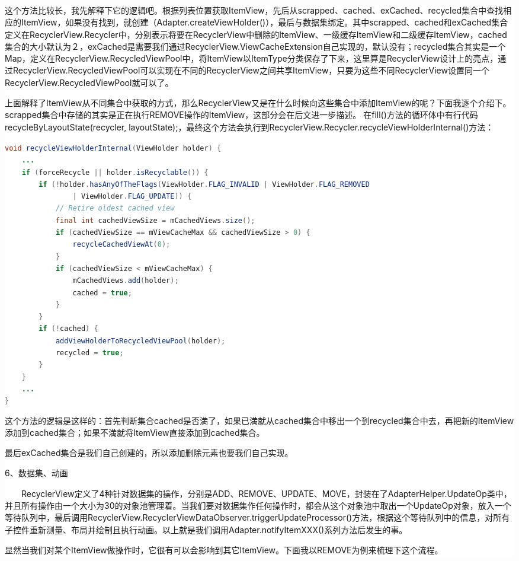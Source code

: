​	这个方法比较长，我先解释下它的逻辑吧。根据列表位置获取ItemView，先后从scrapped、cached、exCached、recycled集合中查找相应的ItemView，如果没有找到，就创建（Adapter.createViewHolder()），最后与数据集绑定。其中scrapped、cached和exCached集合定义在RecyclerView.Recycler中，分别表示将要在RecyclerView中删除的ItemView、一级缓存ItemView和二级缓存ItemView，cached集合的大小默认为２，exCached是需要我们通过RecyclerView.ViewCacheExtension自己实现的，默认没有；recycled集合其实是一个Map，定义在RecyclerView.RecycledViewPool中，将ItemView以ItemType分类保存了下来，这里算是RecyclerView设计上的亮点，通过RecyclerView.RecycledViewPool可以实现在不同的RecyclerView之间共享ItemView，只要为这些不同RecyclerView设置同一个RecyclerView.RecycledViewPool就可以了。 

​	上面解释了ItemView从不同集合中获取的方式，那么RecyclerView又是在什么时候向这些集合中添加ItemView的呢？下面我逐个介绍下。 scrapped集合中存储的其实是正在执行REMOVE操作的ItemView，这部分会在后文进一步描述。 在fill()方法的循环体中有行代码recycleByLayoutState(recycler, layoutState);，最终这个方法会执行到RecyclerView.Recycler.recycleViewHolderInternal()方法：

```java
void recycleViewHolderInternal(ViewHolder holder) {
    ...
    if (forceRecycle || holder.isRecyclable()) {
        if (!holder.hasAnyOfTheFlags(ViewHolder.FLAG_INVALID | ViewHolder.FLAG_REMOVED
                | ViewHolder.FLAG_UPDATE)) {
            // Retire oldest cached view
            final int cachedViewSize = mCachedViews.size();
            if (cachedViewSize == mViewCacheMax && cachedViewSize > 0) {
                recycleCachedViewAt(0);
            }
            if (cachedViewSize < mViewCacheMax) {
                mCachedViews.add(holder);
                cached = true;
            }
        }
        if (!cached) {
            addViewHolderToRecycledViewPool(holder);
            recycled = true;
        }
    }
    ...
}
```

​	这个方法的逻辑是这样的：首先判断集合cached是否満了，如果已満就从cached集合中移出一个到recycled集合中去，再把新的ItemView添加到cached集合；如果不満就将ItemView直接添加到cached集合。 

​	最后exCached集合是我们自己创建的，所以添加删除元素也要我们自己实现。

6、数据集、动画

　　RecyclerView定义了4种针对数据集的操作，分别是ADD、REMOVE、UPDATE、MOVE，封装在了AdapterHelper.UpdateOp类中，并且所有操作由一个大小为30的对象池管理着。当我们要对数据集作任何操作时，都会从这个对象池中取出一个UpdateOp对象，放入一个等待队列中，最后调用RecyclerView.RecyclerViewDataObserver.triggerUpdateProcessor()方法，根据这个等待队列中的信息，对所有子控件重新测量、布局并绘制且执行动画。以上就是我们调用Adapter.notifyItemXXX()系列方法后发生的事。 

​	显然当我们对某个ItemView做操作时，它很有可以会影响到其它ItemView。下面我以REMOVE为例来梳理下这个流程。 
